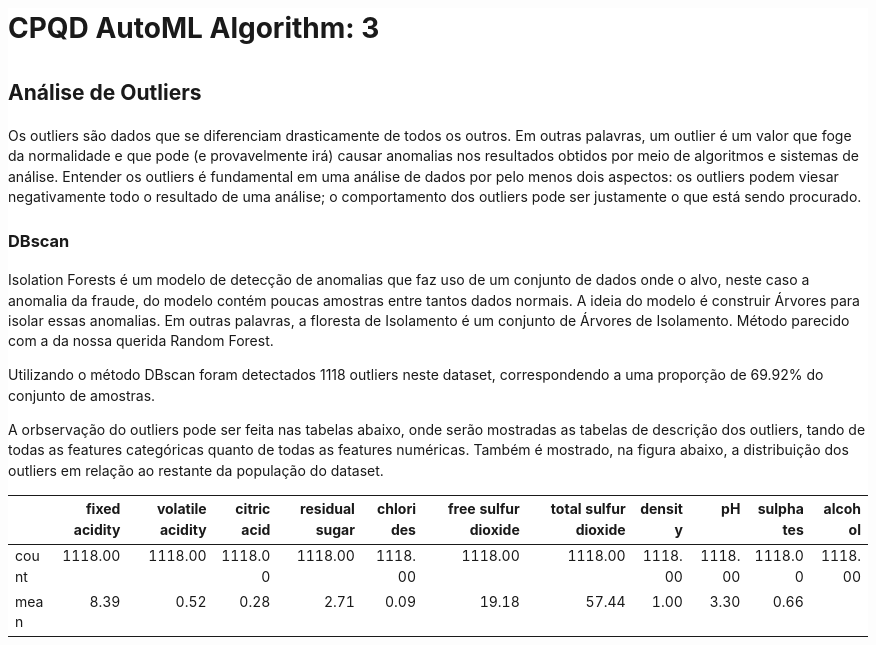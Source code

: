 <h1>CPQD AutoML Algorithm: 3</h1>
<h2>Análise de Outliers</h2>
<p>Os outliers são dados que se diferenciam drasticamente de todos os outros. Em outras palavras, um outlier é um valor que foge da normalidade e que pode (e provavelmente irá) causar anomalias nos resultados obtidos por meio de algoritmos e sistemas de análise. Entender os outliers é fundamental em uma análise de dados por pelo menos dois aspectos: os outliers podem viesar negativamente todo o resultado de uma análise; o comportamento dos outliers pode ser justamente o que está sendo procurado.</p>
<h3>DBscan</h3>
<p>Isolation Forests é um modelo de detecção de anomalias que faz uso de um conjunto de dados onde o alvo, neste caso a anomalia da fraude, do modelo contém poucas amostras entre tantos dados normais. A ideia do modelo é construir Árvores para isolar essas anomalias. Em outras palavras, a floresta de Isolamento é um conjunto de Árvores de Isolamento. Método parecido com a da nossa querida Random Forest.</p>
<p>Utilizando o método DBscan foram detectados 1118 outliers neste dataset, correspondendo a uma proporção de 69.92% do conjunto de amostras.</p>
<p>A orbservação do outliers pode ser feita nas tabelas abaixo, onde serão mostradas as tabelas de descrição dos outliers, tando de todas as features categóricas quanto de todas as features numéricas. Também é mostrado, na figura abaixo, a distribuição dos outliers em relação ao restante da população do dataset.</p>
<table>
<thead>
<tr>
<th align="left"></th>
<th align="right">fixed acidity</th>
<th align="right">volatile acidity</th>
<th align="right">citric acid</th>
<th align="right">residual sugar</th>
<th align="right">chlorides</th>
<th align="right">free sulfur dioxide</th>
<th align="right">total sulfur dioxide</th>
<th align="right">density</th>
<th align="right">pH</th>
<th align="right">sulphates</th>
<th align="right">alcohol</th>
</tr>
</thead>
<tbody>
<tr>
<td align="left">count</td>
<td align="right">1118.00</td>
<td align="right">1118.00</td>
<td align="right">1118.00</td>
<td align="right">1118.00</td>
<td align="right">1118.00</td>
<td align="right">1118.00</td>
<td align="right">1118.00</td>
<td align="right">1118.00</td>
<td align="right">1118.00</td>
<td align="right">1118.00</td>
<td align="right">1118.00</td>
</tr>
<tr>
<td align="left">mean</td>
<td align="right">8.39</td>
<td align="right">0.52</td>
<td align="right">0.28</td>
<td align="right">2.71</td>
<td align="right">0.09</td>
<td align="right">19.18</td>
<td align="right">57.44</td>
<td align="right">1.00</td>
<td align="right">3.30</td>
<td align="right">0.66</td>